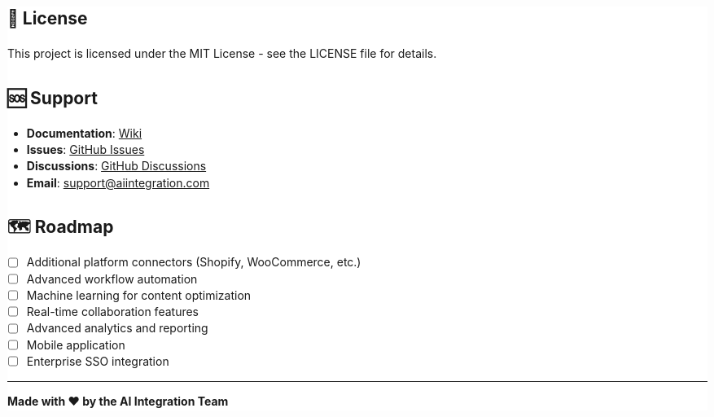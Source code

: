 ## 📄 License

This project is licensed under the MIT License - see the LICENSE file for details.

## 🆘 Support

- **Documentation**: [Wiki](link-to-wiki)
- **Issues**: [GitHub Issues](link-to-issues)
- **Discussions**: [GitHub Discussions](link-to-discussions)
- **Email**: support@aiintegration.com

## 🗺️ Roadmap

- [ ] Additional platform connectors (Shopify, WooCommerce, etc.)
- [ ] Advanced workflow automation
- [ ] Machine learning for content optimization
- [ ] Real-time collaboration features
- [ ] Advanced analytics and reporting
- [ ] Mobile application
- [ ] Enterprise SSO integration

---

**Made with ❤️ by the AI Integration Team**



























